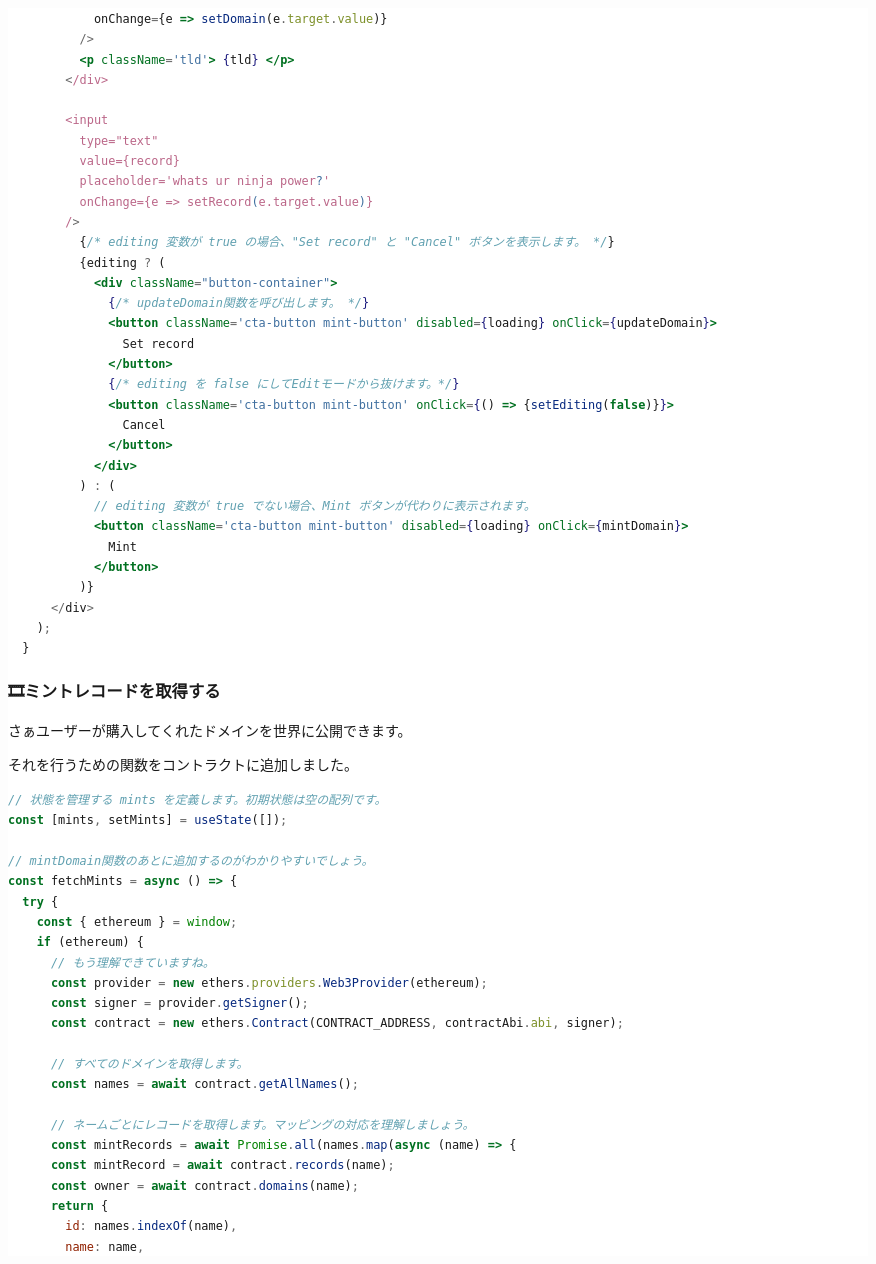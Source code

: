 ```jsx
            onChange={e => setDomain(e.target.value)}
          />
          <p className='tld'> {tld} </p>
        </div>

        <input
          type="text"
          value={record}
          placeholder='whats ur ninja power?'
          onChange={e => setRecord(e.target.value)}
        />
          {/* editing 変数が true の場合、"Set record" と "Cancel" ボタンを表示します。 */}
          {editing ? (
            <div className="button-container">
              {/* updateDomain関数を呼び出します。 */}
              <button className='cta-button mint-button' disabled={loading} onClick={updateDomain}>
                Set record
              </button>  
              {/* editing を false にしてEditモードから抜けます。*/}
              <button className='cta-button mint-button' onClick={() => {setEditing(false)}}>
                Cancel
              </button>  
            </div>
          ) : (
            // editing 変数が true でない場合、Mint ボタンが代わりに表示されます。
            <button className='cta-button mint-button' disabled={loading} onClick={mintDomain}>
              Mint
            </button>  
          )}
      </div>
    );
  }
```

### 🎞ミントレコードを取得する

さぁユーザーが購入してくれたドメインを世界に公開できます。

それを行うための関数をコントラクトに追加しました。

```jsx
// 状態を管理する mints を定義します。初期状態は空の配列です。
const [mints, setMints] = useState([]);

// mintDomain関数のあとに追加するのがわかりやすいでしょう。
const fetchMints = async () => {
  try {
    const { ethereum } = window;
    if (ethereum) {
      // もう理解できていますね。
      const provider = new ethers.providers.Web3Provider(ethereum);
      const signer = provider.getSigner();
      const contract = new ethers.Contract(CONTRACT_ADDRESS, contractAbi.abi, signer);
        
      // すべてのドメインを取得します。
      const names = await contract.getAllNames();
        
      // ネームごとにレコードを取得します。マッピングの対応を理解しましょう。
      const mintRecords = await Promise.all(names.map(async (name) => {
      const mintRecord = await contract.records(name);
      const owner = await contract.domains(name);
      return {
        id: names.indexOf(name),
        name: name,
```